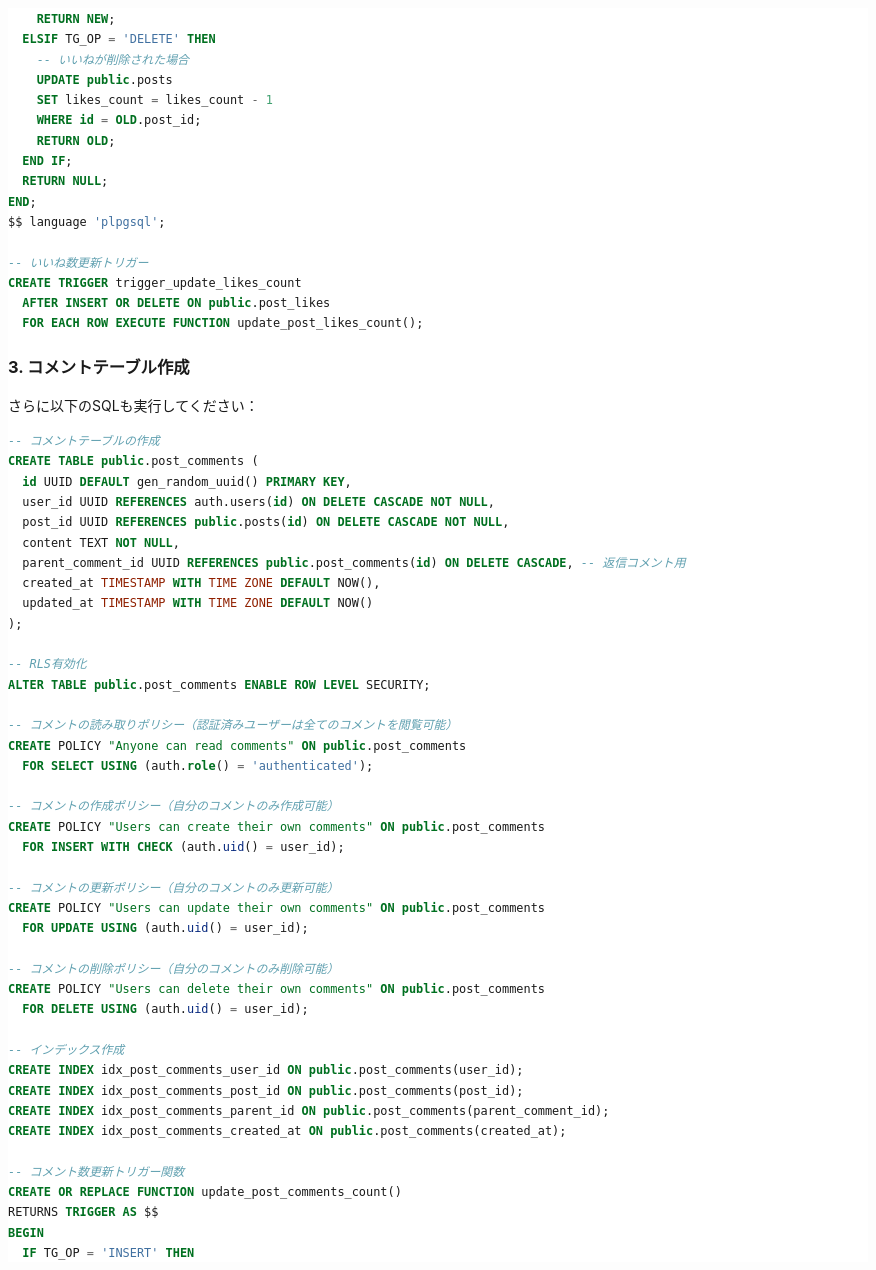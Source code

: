 ```sql
    RETURN NEW;
  ELSIF TG_OP = 'DELETE' THEN
    -- いいねが削除された場合
    UPDATE public.posts 
    SET likes_count = likes_count - 1 
    WHERE id = OLD.post_id;
    RETURN OLD;
  END IF;
  RETURN NULL;
END;
$$ language 'plpgsql';

-- いいね数更新トリガー
CREATE TRIGGER trigger_update_likes_count 
  AFTER INSERT OR DELETE ON public.post_likes
  FOR EACH ROW EXECUTE FUNCTION update_post_likes_count();
```

### 3. コメントテーブル作成
さらに以下のSQLも実行してください：

```sql
-- コメントテーブルの作成
CREATE TABLE public.post_comments (
  id UUID DEFAULT gen_random_uuid() PRIMARY KEY,
  user_id UUID REFERENCES auth.users(id) ON DELETE CASCADE NOT NULL,
  post_id UUID REFERENCES public.posts(id) ON DELETE CASCADE NOT NULL,
  content TEXT NOT NULL,
  parent_comment_id UUID REFERENCES public.post_comments(id) ON DELETE CASCADE, -- 返信コメント用
  created_at TIMESTAMP WITH TIME ZONE DEFAULT NOW(),
  updated_at TIMESTAMP WITH TIME ZONE DEFAULT NOW()
);

-- RLS有効化
ALTER TABLE public.post_comments ENABLE ROW LEVEL SECURITY;

-- コメントの読み取りポリシー（認証済みユーザーは全てのコメントを閲覧可能）
CREATE POLICY "Anyone can read comments" ON public.post_comments
  FOR SELECT USING (auth.role() = 'authenticated');

-- コメントの作成ポリシー（自分のコメントのみ作成可能）
CREATE POLICY "Users can create their own comments" ON public.post_comments
  FOR INSERT WITH CHECK (auth.uid() = user_id);

-- コメントの更新ポリシー（自分のコメントのみ更新可能）
CREATE POLICY "Users can update their own comments" ON public.post_comments
  FOR UPDATE USING (auth.uid() = user_id);

-- コメントの削除ポリシー（自分のコメントのみ削除可能）
CREATE POLICY "Users can delete their own comments" ON public.post_comments
  FOR DELETE USING (auth.uid() = user_id);

-- インデックス作成
CREATE INDEX idx_post_comments_user_id ON public.post_comments(user_id);
CREATE INDEX idx_post_comments_post_id ON public.post_comments(post_id);
CREATE INDEX idx_post_comments_parent_id ON public.post_comments(parent_comment_id);
CREATE INDEX idx_post_comments_created_at ON public.post_comments(created_at);

-- コメント数更新トリガー関数
CREATE OR REPLACE FUNCTION update_post_comments_count()
RETURNS TRIGGER AS $$
BEGIN
  IF TG_OP = 'INSERT' THEN
```